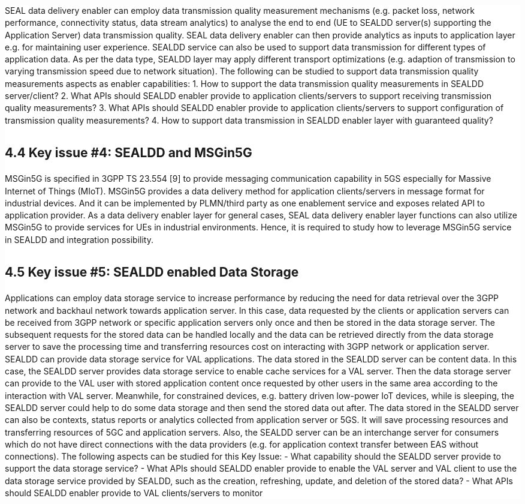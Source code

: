 SEAL data delivery enabler can employ data transmission quality measurement
mechanisms (e.g. packet loss, network performance, connectivity status, data
stream analytics) to analyse the end to end (UE to SEALDD server(s) supporting
the Application Server) data transmission quality. SEAL data delivery enabler
can then provide analytics as inputs to application layer e.g. for maintaining
user experience. SEALDD service can also be used to support data transmission
for different types of application data. As per the data type, SEALDD layer
may apply different transport optimizations (e.g. adaption of transmission to
varying transmission speed due to network situation). The following can be
studied to support data transmission quality measurements aspects as enabler
capabilities:
1\. How to support the data transmission quality measurements in SEALDD
server/client?
2\. What APIs should SEALDD enabler provide to application clients/servers to
support receiving transmission quality measurements?
3\. What APIs should SEALDD enabler provide to application clients/servers to
support configuration of transmission quality measurements?
4\. How to support data transmission in SEALDD enabler layer with guaranteed
quality?
## 4.4 Key issue #4: SEALDD and MSGin5G
MSGin5G is specified in 3GPP TS 23.554 [9] to provide messaging communication
capability in 5GS especially for Massive Internet of Things (MIoT). MSGin5G
provides a data delivery method for application clients/servers in message
format for industrial devices. And it can be implemented by PLMN/third party
as one enablement service and exposes related API to application provider. As
a data delivery enabler layer for general cases, SEAL data delivery enabler
layer functions can also utilize MSGin5G to provide services for UEs in
industrial environments.
Hence, it is required to study how to leverage MSGin5G service in SEALDD and
integration possibility.
## 4.5 Key issue #5: SEALDD enabled Data Storage
Applications can employ data storage service to increase performance by
reducing the need for data retrieval over the 3GPP network and backhaul
network towards application server. In this case, data requested by the
clients or application servers can be received from 3GPP network or specific
application servers only once and then be stored in the data storage server.
The subsequent requests for the stored data can be handled locally and the
data can be retrieved directly from the data storage server to save the
processing time and transferring resources cost on interacting with 3GPP
network or application server. SEALDD can provide data storage service for VAL
applications.
The data stored in the SEALDD server can be content data. In this case, the
SEALDD server provides data storage service to enable cache services for a VAL
server. Then the data storage server can provide to the VAL user with stored
application content once requested by other users in the same area according
to the interaction with VAL server. Meanwhile, for constrained devices, e.g.
battery driven low-power IoT devices, while is sleeping, the SEALDD server
could help to do some data storage and then send the stored data out after.
The data stored in the SEALDD server can also be contexts, status reports or
analytics collected from application server or 5GS. It will save processing
resources and transferring resources of 5GC and application servers. Also, the
SEALDD server can be an interchange server for consumers which do not have
direct connections with the data providers (e.g. for application context
transfer between EAS without connections).
The following aspects can be studied for this Key Issue:
\- What capability should the SEALDD server provide to support the data
storage service?
\- What APIs should SEALDD enabler provide to enable the VAL server and VAL
client to use the data storage service provided by SEALDD, such as the
creation, refreshing, update, and deletion of the stored data?
\- What APIs should SEALDD enabler provide to VAL clients/servers to monitor
